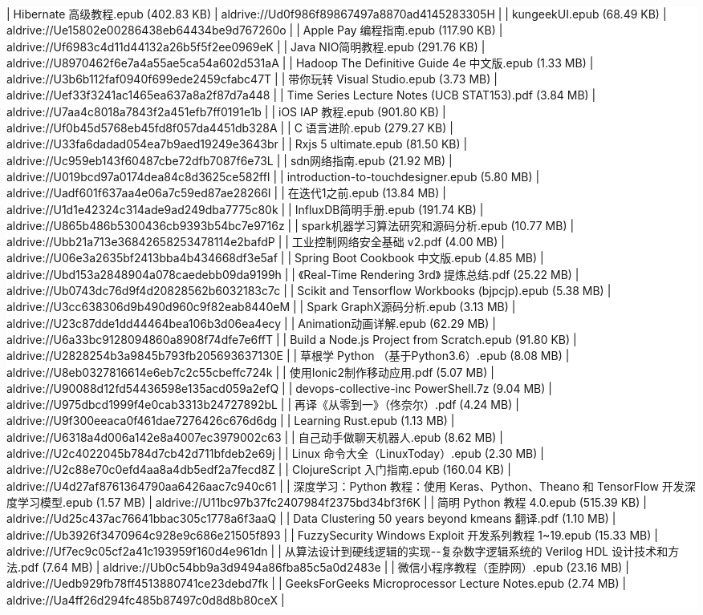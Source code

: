 | Hibernate 高级教程.epub (402.83 KB) | aldrive://Ud0f986f89867497a8870ad4145283305H |
| kungeekUI.epub (68.49 KB) | aldrive://Ue15802e00286438eb64434be9d767260o |
| Apple Pay 编程指南.epub (117.90 KB) | aldrive://Uf6983c4d11d44132a26b5f5f2ee0969eK |
| Java NIO简明教程.epub (291.76 KB) | aldrive://U8970462f6e7a4a55ae5ca54a602d531aA |
| Hadoop The Definitive Guide 4e 中文版.epub (1.33 MB) | aldrive://U3b6b112faf0940f699ede2459cfabc47T |
| 带你玩转 Visual Studio.epub (3.73 MB) | aldrive://Uef33f3241ac1465ea637a8a2f87d7a448 |
| Time Series Lecture Notes (UCB STAT153).pdf (3.84 MB) | aldrive://U7aa4c8018a7843f2a451efb7ff0191e1b |
| iOS IAP 教程.epub (901.80 KB) | aldrive://Uf0b45d5768eb45fd8f057da4451db328A |
| C 语言进阶.epub (279.27 KB) | aldrive://U33fa6dadad054ea7b9aed19249e3643br |
| Rxjs 5 ultimate.epub (81.50 KB) | aldrive://Uc959eb143f60487cbe72dfb7087f6e73L |
| sdn网络指南.epub (21.92 MB) | aldrive://U019bcd97a0174dea84c8d3625ce582ffI |
| introduction-to-touchdesigner.epub (5.80 MB) | aldrive://Uadf601f637aa4e06a7c59ed87ae28266I |
| 在迭代1之前.epub (13.84 MB) | aldrive://U1d1e42324c314ade9ad249dba7775c80k |
| InfluxDB简明手册.epub (191.74 KB) | aldrive://U865b486b5300436cb9393b54bc7e9716z |
| spark机器学习算法研究和源码分析.epub (10.77 MB) | aldrive://Ubb21a713e36842658253478114e2bafdP |
| 工业控制网络安全基础 v2.pdf (4.00 MB) | aldrive://U06e3a2635bf2413bba4b434668df3e5af |
| Spring Boot Cookbook 中文版.epub (4.85 MB) | aldrive://Ubd153a2848904a078caedebb09da9199h |
| 《Real-Time Rendering 3rd》 提炼总结.pdf (25.22 MB) | aldrive://Ub0743dc76d9f4d20828562b6032183c7c |
| Scikit and Tensorflow Workbooks (bjpcjp).epub (5.38 MB) | aldrive://U3cc638306d9b490d960c9f82eab8440eM |
| Spark GraphX源码分析.epub (3.13 MB) | aldrive://U23c87dde1dd44464bea106b3d06ea4ecy |
| Animation动画详解.epub (62.29 MB) | aldrive://U6a33bc9128094860a8908f74dfe7e6ffT |
| Build a Node.js Project from Scratch.epub (91.80 KB) | aldrive://U2828254b3a9845b793fb205693637130E |
| 草根学 Python （基于Python3.6）.epub (8.08 MB) | aldrive://U8eb0327816614e6eb7c2c55cbeffc724k |
| 使用Ionic2制作移动应用.pdf (5.07 MB) | aldrive://U90088d12fd54436598e135acd059a2efQ |
| devops-collective-inc PowerShell.7z (9.04 MB) | aldrive://U975dbcd1999f4e0cab3313b24727892bL |
| 再译《从零到一》（佟奈尔）.pdf (4.24 MB) | aldrive://U9f300eeaca0f461dae7276426c676d6dg |
| Learning Rust.epub (1.13 MB) | aldrive://U6318a4d006a142e8a4007ec3979002c63 |
| 自己动手做聊天机器人.epub (8.62 MB) | aldrive://U2c4022045b784d7cb42d711bfdeb2e69j |
| Linux 命令大全（LinuxToday）.epub (2.30 MB) | aldrive://U2c88e70c0efd4aa8a4db5edf2a7fecd8Z |
| ClojureScript 入门指南.epub (160.04 KB) | aldrive://U4d27af8761364790aa6426aac7c940c61 |
| 深度学习：Python 教程：使用 Keras、Python、Theano 和 TensorFlow 开发深度学习模型.epub (1.57 MB) | aldrive://U11bc97b37fc2407984f2375bd34bf3f6K |
| 简明 Python 教程 4.0.epub (515.39 KB) | aldrive://Ud25c437ac76641bbac305c1778a6f3aaQ |
| Data Clustering 50 years beyond kmeans 翻译.pdf (1.10 MB) | aldrive://Ub3926f3470964c928e9c686e21505f893 |
| FuzzySecurity Windows Exploit 开发系列教程 1~19.epub (15.33 MB) | aldrive://Uf7ec9c05cf2a41c193959f160d4e961dn |
| 从算法设计到硬线逻辑的实现--复杂数字逻辑系统的 Verilog HDL 设计技术和方法.pdf (7.64 MB) | aldrive://Ub0c54bb9a3d9494a86fba85c5a0d2483e |
| 微信小程序教程（歪脖网）.epub (23.16 MB) | aldrive://Uedb929fb78ff4513880741ce23debd7fk |
| GeeksForGeeks Microprocessor Lecture Notes.epub (2.74 MB) | aldrive://Ua4ff26d294fc485b87497c0d8d8b80ceX |